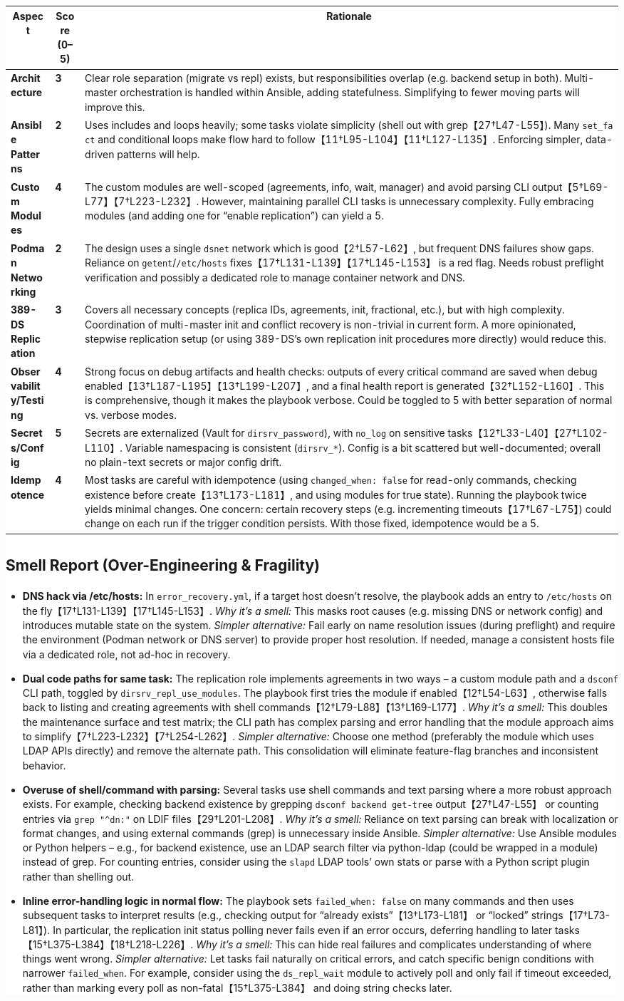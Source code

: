 | Aspect                     | Score (0–5) | Rationale                                                                       |
|----------------------------|-------------|---------------------------------------------------------------------------------|
| **Architecture**           | **3**       | Clear role separation (migrate vs repl) exists, but responsibilities overlap (e.g. backend setup in both). Multi-master orchestration is handled within Ansible, adding statefulness. Simplifying to fewer moving parts will improve this. |
| **Ansible Patterns**       | **2**       | Uses includes and loops heavily; some tasks violate simplicity (shell out with grep【27†L47-L55】). Many `set_fact` and conditional loops make flow hard to follow【11†L95-L104】【11†L127-L135】. Enforcing simpler, data-driven patterns will help. |
| **Custom Modules**         | **4**       | The custom modules are well-scoped (agreements, info, wait, manager) and avoid parsing CLI output【5†L69-L77】【7†L223-L232】. However, maintaining parallel CLI tasks is unnecessary complexity. Fully embracing modules (and adding one for “enable replication”) can yield a 5. |
| **Podman Networking**      | **2**       | The design uses a single `dsnet` network which is good【2†L57-L62】, but frequent DNS failures show gaps. Reliance on `getent`/`/etc/hosts` fixes【17†L131-L139】【17†L145-L153】 is a red flag. Needs robust preflight verification and possibly a dedicated role to manage container network and DNS. |
| **389-DS Replication**     | **3**       | Covers all necessary concepts (replica IDs, agreements, init, fractional, etc.), but with high complexity. Coordination of multi-master init and conflict recovery is non-trivial in current form. A more opinionated, stepwise replication setup (or using 389-DS’s own replication init procedures more directly) would reduce this. |
| **Observability/Testing**  | **4**       | Strong focus on debug artifacts and health checks: outputs of every critical command are saved when debug enabled【13†L187-L195】【13†L199-L207】, and a final health report is generated【32†L152-L160】. This is comprehensive, though it makes the playbook verbose. Could be toggled to 5 with better separation of normal vs. verbose modes. |
| **Secrets/Config**         | **5**       | Secrets are externalized (Vault for `dirsrv_password`), with `no_log` on sensitive tasks【12†L33-L40】【27†L102-L110】. Variable namespacing is consistent (`dirsrv_*`). Config is a bit scattered but well-documented; overall no plain-text secrets or major config drift. |
| **Idempotence**            | **4**       | Most tasks are careful with idempotence (using `changed_when: false` for read-only commands, checking existence before create【13†L173-L181】, and using modules for true state). Running the playbook twice yields minimal changes. One concern: certain recovery steps (e.g. incrementing timeouts【17†L67-L75】) could change on each run if the trigger condition persists. With those fixed, idempotence would be a 5. |

## Smell Report (Over-Engineering & Fragility)

- **DNS hack via /etc/hosts:** In `error_recovery.yml`, if a target host doesn’t resolve, the playbook adds an entry to `/etc/hosts` on the fly【17†L131-L139】【17†L145-L153】. *Why it’s a smell:* This masks root causes (e.g. missing DNS or network config) and introduces mutable state on the system. *Simpler alternative:* Fail early on name resolution issues (during preflight) and require the environment (Podman network or DNS server) to provide proper host resolution. If needed, manage a consistent hosts file via a dedicated role, not ad-hoc in recovery.

- **Dual code paths for same task:** The replication role implements agreements in two ways – a custom module path and a `dsconf` CLI path, toggled by `dirsrv_repl_use_modules`. The playbook first tries the module if enabled【12†L54-L63】, otherwise falls back to listing and creating agreements with shell commands【12†L79-L88】【13†L169-L177】. *Why it’s a smell:* This doubles the maintenance surface and test matrix; the CLI path has complex parsing and error handling that the module approach aims to simplify【7†L223-L232】【7†L254-L262】. *Simpler alternative:* Choose one method (preferably the module which uses LDAP APIs directly) and remove the alternate path. This consolidation will eliminate feature-flag branches and inconsistent behavior.

- **Overuse of shell/command with parsing:** Several tasks use shell commands and text parsing where a more robust approach exists. For example, checking backend existence by grepping `dsconf backend get-tree` output【27†L47-L55】 or counting entries via `grep "^dn:"` on LDIF files【29†L201-L208】. *Why it’s a smell:* Reliance on text parsing can break with localization or format changes, and using external commands (grep) is unnecessary inside Ansible. *Simpler alternative:* Use Ansible modules or Python helpers – e.g., for backend existence, use an LDAP search filter via python-ldap (could be wrapped in a module) instead of grep. For counting entries, consider using the `slapd` LDAP tools’ own stats or parse with a Python script plugin rather than shelling out.

- **Inline error-handling logic in normal flow:** The playbook sets `failed_when: false` on many commands and then uses subsequent tasks to interpret results (e.g., checking output for “already exists”【13†L173-L181】 or “locked” strings【17†L73-L81】). In particular, the replication init status polling never fails even if an error occurs, deferring handling to later tasks【15†L375-L384】【18†L218-L226】. *Why it’s a smell:* This can hide real failures and complicates understanding of where things went wrong. *Simpler alternative:* Let tasks fail naturally on critical errors, and catch specific benign conditions with narrower `failed_when`. For example, consider using the `ds_repl_wait` module to actively poll and only fail if timeout exceeded, rather than marking every poll as non-fatal【15†L375-L384】 and doing string checks later.
